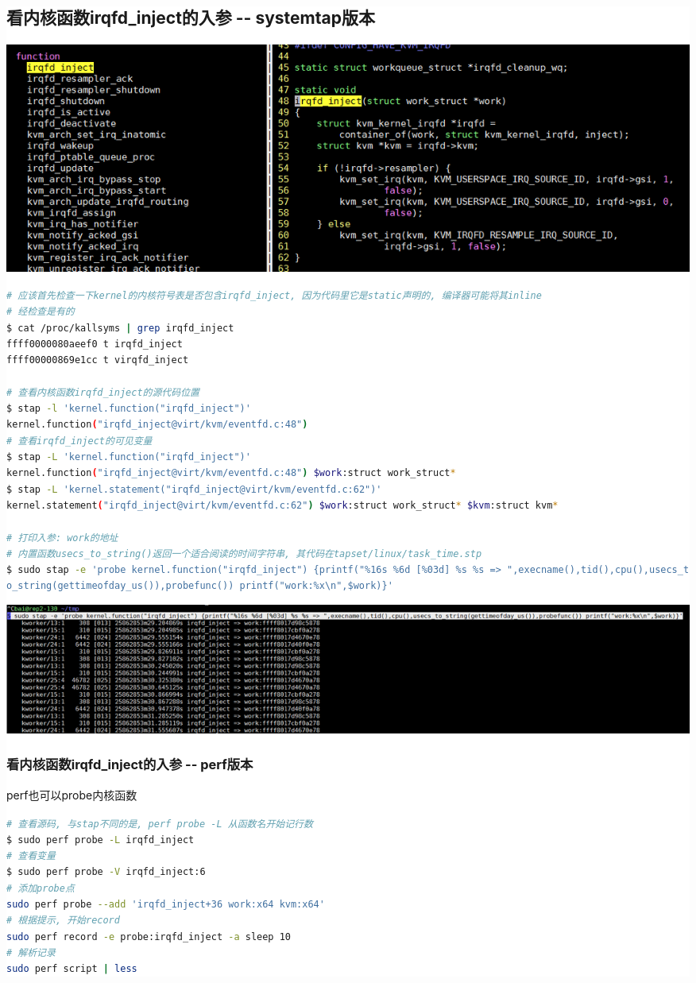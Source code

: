 ## 看内核函数irqfd_inject的入参 -- systemtap版本
![](img/profiling_systemtap实例_20221018160641.png)  
```bash
# 应该首先检查一下kernel的内核符号表是否包含irqfd_inject, 因为代码里它是static声明的, 编译器可能将其inline
# 经检查是有的
$ cat /proc/kallsyms | grep irqfd_inject
ffff0000080aeef0 t irqfd_inject
ffff00000869e1cc t virqfd_inject

# 查看内核函数irqfd_inject的源代码位置
$ stap -l 'kernel.function("irqfd_inject")'
kernel.function("irqfd_inject@virt/kvm/eventfd.c:48")
# 查看irqfd_inject的可见变量
$ stap -L 'kernel.function("irqfd_inject")'
kernel.function("irqfd_inject@virt/kvm/eventfd.c:48") $work:struct work_struct*
$ stap -L 'kernel.statement("irqfd_inject@virt/kvm/eventfd.c:62")'
kernel.statement("irqfd_inject@virt/kvm/eventfd.c:62") $work:struct work_struct* $kvm:struct kvm*

# 打印入参: work的地址
# 内置函数usecs_to_string()返回一个适合阅读的时间字符串, 其代码在tapset/linux/task_time.stp
$ sudo stap -e 'probe kernel.function("irqfd_inject") {printf("%16s %6d [%03d] %s %s => ",execname(),tid(),cpu(),usecs_to_string(gettimeofday_us()),probefunc()) printf("work:%x\n",$work)}'
```
![](img/profiling_systemtap实例_20221018160658.png)  

### 看内核函数irqfd_inject的入参 -- perf版本
perf也可以probe内核函数
```bash
# 查看源码, 与stap不同的是, perf probe -L 从函数名开始记行数
$ sudo perf probe -L irqfd_inject
# 查看变量
$ sudo perf probe -V irqfd_inject:6
# 添加probe点
sudo perf probe --add 'irqfd_inject+36 work:x64 kvm:x64'
# 根据提示, 开始record
sudo perf record -e probe:irqfd_inject -a sleep 10
# 解析记录
sudo perf script | less
```